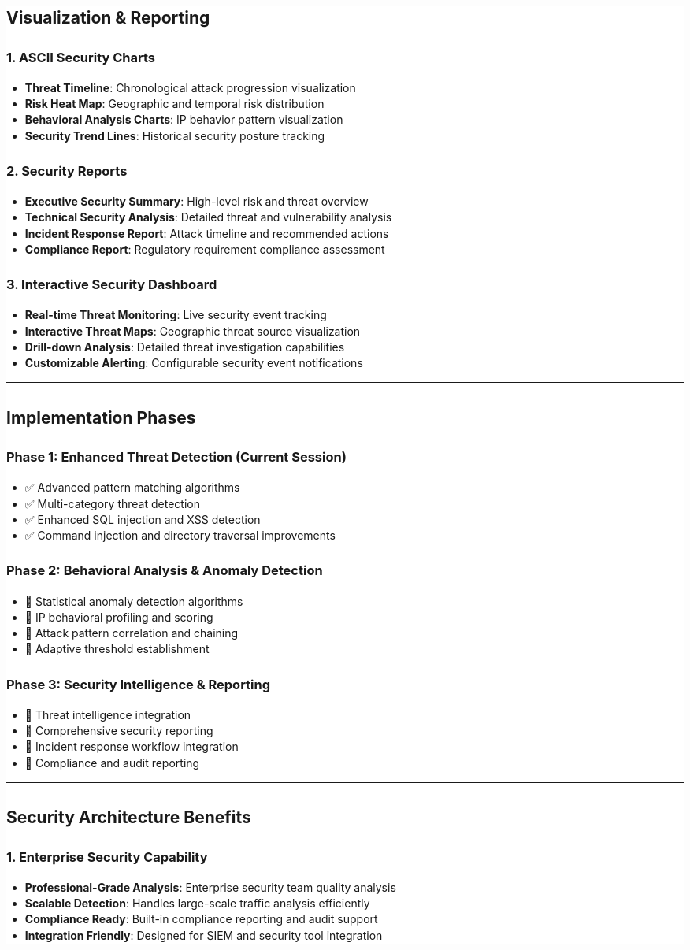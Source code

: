 
## Visualization & Reporting

### 1. ASCII Security Charts
- **Threat Timeline**: Chronological attack progression visualization
- **Risk Heat Map**: Geographic and temporal risk distribution
- **Behavioral Analysis Charts**: IP behavior pattern visualization
- **Security Trend Lines**: Historical security posture tracking

### 2. Security Reports
- **Executive Security Summary**: High-level risk and threat overview
- **Technical Security Analysis**: Detailed threat and vulnerability analysis
- **Incident Response Report**: Attack timeline and recommended actions
- **Compliance Report**: Regulatory requirement compliance assessment

### 3. Interactive Security Dashboard
- **Real-time Threat Monitoring**: Live security event tracking
- **Interactive Threat Maps**: Geographic threat source visualization
- **Drill-down Analysis**: Detailed threat investigation capabilities
- **Customizable Alerting**: Configurable security event notifications

---

## Implementation Phases

### Phase 1: Enhanced Threat Detection (Current Session)
- ✅ Advanced pattern matching algorithms
- ✅ Multi-category threat detection
- ✅ Enhanced SQL injection and XSS detection
- ✅ Command injection and directory traversal improvements

### Phase 2: Behavioral Analysis & Anomaly Detection
- 🔄 Statistical anomaly detection algorithms
- 🔄 IP behavioral profiling and scoring
- 🔄 Attack pattern correlation and chaining
- 🔄 Adaptive threshold establishment

### Phase 3: Security Intelligence & Reporting
- 🔄 Threat intelligence integration
- 🔄 Comprehensive security reporting
- 🔄 Incident response workflow integration
- 🔄 Compliance and audit reporting

---

## Security Architecture Benefits

### 1. Enterprise Security Capability
- **Professional-Grade Analysis**: Enterprise security team quality analysis
- **Scalable Detection**: Handles large-scale traffic analysis efficiently
- **Compliance Ready**: Built-in compliance reporting and audit support
- **Integration Friendly**: Designed for SIEM and security tool integration

